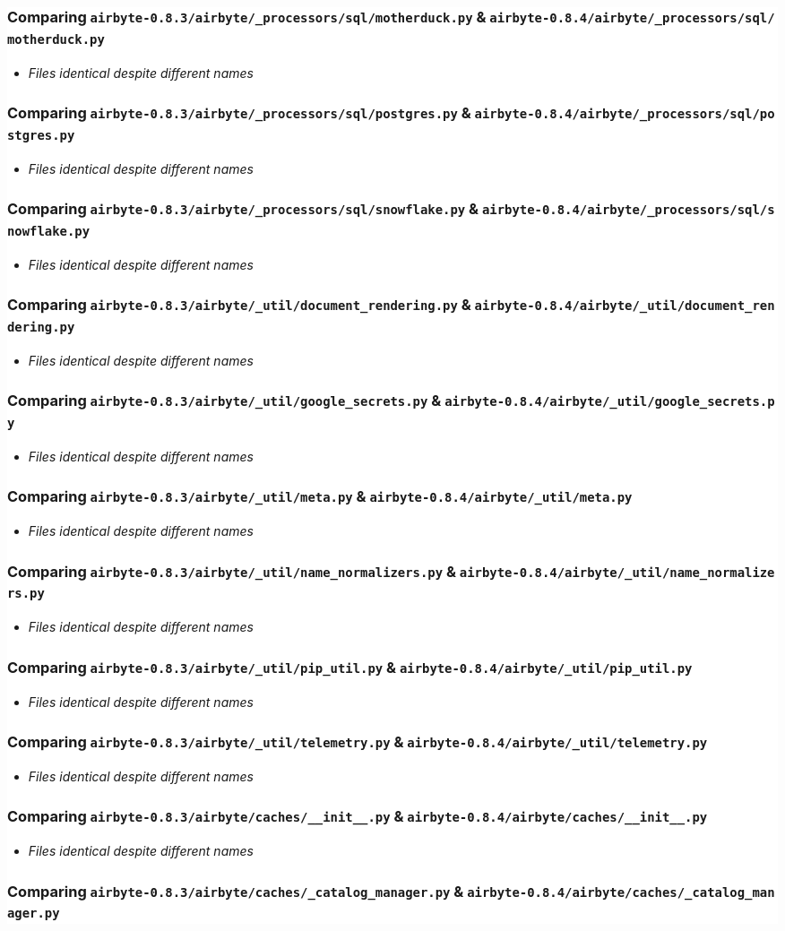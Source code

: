 ### Comparing `airbyte-0.8.3/airbyte/_processors/sql/motherduck.py` & `airbyte-0.8.4/airbyte/_processors/sql/motherduck.py`

 * *Files identical despite different names*

### Comparing `airbyte-0.8.3/airbyte/_processors/sql/postgres.py` & `airbyte-0.8.4/airbyte/_processors/sql/postgres.py`

 * *Files identical despite different names*

### Comparing `airbyte-0.8.3/airbyte/_processors/sql/snowflake.py` & `airbyte-0.8.4/airbyte/_processors/sql/snowflake.py`

 * *Files identical despite different names*

### Comparing `airbyte-0.8.3/airbyte/_util/document_rendering.py` & `airbyte-0.8.4/airbyte/_util/document_rendering.py`

 * *Files identical despite different names*

### Comparing `airbyte-0.8.3/airbyte/_util/google_secrets.py` & `airbyte-0.8.4/airbyte/_util/google_secrets.py`

 * *Files identical despite different names*

### Comparing `airbyte-0.8.3/airbyte/_util/meta.py` & `airbyte-0.8.4/airbyte/_util/meta.py`

 * *Files identical despite different names*

### Comparing `airbyte-0.8.3/airbyte/_util/name_normalizers.py` & `airbyte-0.8.4/airbyte/_util/name_normalizers.py`

 * *Files identical despite different names*

### Comparing `airbyte-0.8.3/airbyte/_util/pip_util.py` & `airbyte-0.8.4/airbyte/_util/pip_util.py`

 * *Files identical despite different names*

### Comparing `airbyte-0.8.3/airbyte/_util/telemetry.py` & `airbyte-0.8.4/airbyte/_util/telemetry.py`

 * *Files identical despite different names*

### Comparing `airbyte-0.8.3/airbyte/caches/__init__.py` & `airbyte-0.8.4/airbyte/caches/__init__.py`

 * *Files identical despite different names*

### Comparing `airbyte-0.8.3/airbyte/caches/_catalog_manager.py` & `airbyte-0.8.4/airbyte/caches/_catalog_manager.py`
